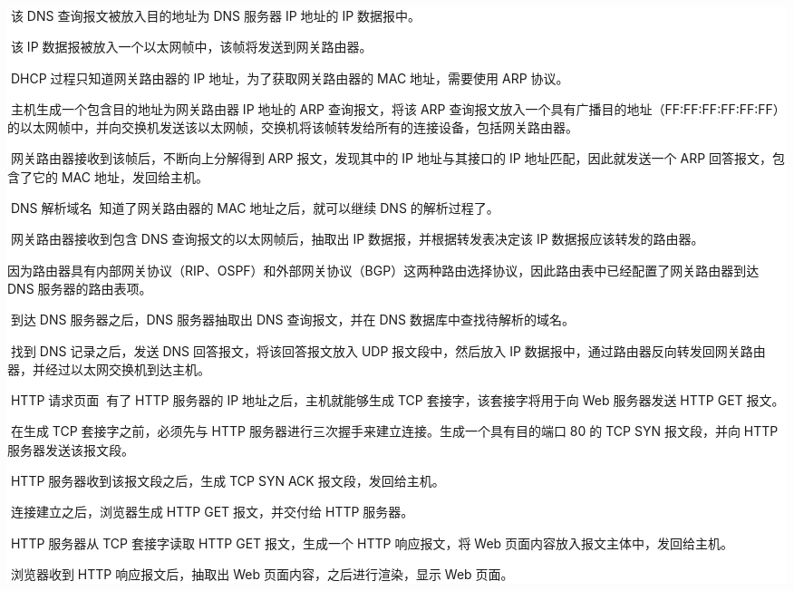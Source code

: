 ​				该 DNS 查询报文被放入目的地址为 DNS 服务器 IP 地址的 IP 数据报中。

​				该 IP 数据报被放入一个以太网帧中，该帧将发送到网关路由器。

​				DHCP 过程只知道网关路由器的 IP 地址，为了获取网关路由器的 MAC 地址，需要使用 ARP 协议。

​				主机生成一个包含目的地址为网关路由器 IP 地址的 ARP 查询报文，将该 ARP 查询报文放入一个具有广播目的地址（FF:FF:FF:FF:FF:FF）的以太网帧中，并向交换机发送该以太网帧，交换机将该帧转发给所有的连接设备，包括网关路由器。

​				网关路由器接收到该帧后，不断向上分解得到 ARP 报文，发现其中的 IP 地址与其接口的 IP 地址匹配，因此就发送一个 ARP 回答报文，包含了它的 MAC 地址，发回给主机。

​			DNS 解析域名
​				知道了网关路由器的 MAC 地址之后，就可以继续 DNS 的解析过程了。

​				网关路由器接收到包含 DNS 查询报文的以太网帧后，抽取出 IP 数据报，并根据转发表决定该 IP 数据报应该转发的路由器。

​				因为路由器具有内部网关协议（RIP、OSPF）和外部网关协议（BGP）这两种路由选择协议，因此路由表中已经配置了网关路由器到达 DNS 服务器的路由表项。

​				到达 DNS 服务器之后，DNS 服务器抽取出 DNS 查询报文，并在 DNS 数据库中查找待解析的域名。

​				找到 DNS 记录之后，发送 DNS 回答报文，将该回答报文放入 UDP 报文段中，然后放入 IP 数据报中，通过路由器反向转发回网关路由器，并经过以太网交换机到达主机。

​			HTTP 请求页面
​				有了 HTTP 服务器的 IP 地址之后，主机就能够生成 TCP 套接字，该套接字将用于向 Web 服务器发送 HTTP GET 报文。

​				在生成 TCP 套接字之前，必须先与 HTTP 服务器进行三次握手来建立连接。生成一个具有目的端口 80 的 TCP SYN 报文段，并向 HTTP 服务器发送该报文段。

​				HTTP 服务器收到该报文段之后，生成 TCP SYN ACK 报文段，发回给主机。

​				连接建立之后，浏览器生成 HTTP GET 报文，并交付给 HTTP 服务器。

​				HTTP 服务器从 TCP 套接字读取 HTTP GET 报文，生成一个 HTTP 响应报文，将 Web 页面内容放入报文主体中，发回给主机。

​				浏览器收到 HTTP 响应报文后，抽取出 Web 页面内容，之后进行渲染，显示 Web 页面。